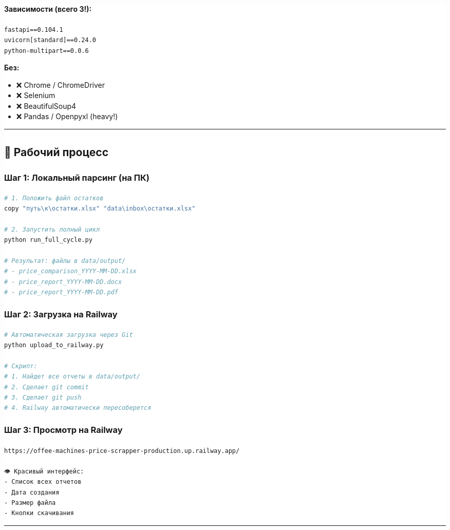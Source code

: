 #### Зависимости (всего 3!):
```
fastapi==0.104.1
uvicorn[standard]==0.24.0
python-multipart==0.0.6
```

**Без:**
- ❌ Chrome / ChromeDriver
- ❌ Selenium
- ❌ BeautifulSoup4
- ❌ Pandas / Openpyxl (heavy!)

---

## 🚀 Рабочий процесс

### Шаг 1: Локальный парсинг (на ПК)
```bash
# 1. Положить файл остатков
copy "путь\к\остатки.xlsx" "data\inbox\остатки.xlsx"

# 2. Запустить полный цикл
python run_full_cycle.py

# Результат: файлы в data/output/
# - price_comparison_YYYY-MM-DD.xlsx
# - price_report_YYYY-MM-DD.docx
# - price_report_YYYY-MM-DD.pdf
```

### Шаг 2: Загрузка на Railway
```bash
# Автоматическая загрузка через Git
python upload_to_railway.py

# Скрипт:
# 1. Найдет все отчеты в data/output/
# 2. Сделает git commit
# 3. Сделает git push
# 4. Railway автоматически пересоберется
```

### Шаг 3: Просмотр на Railway
```
https://offee-machines-price-scrapper-production.up.railway.app/

👁️ Красивый интерфейс:
- Список всех отчетов
- Дата создания
- Размер файла
- Кнопки скачивания
```

---
